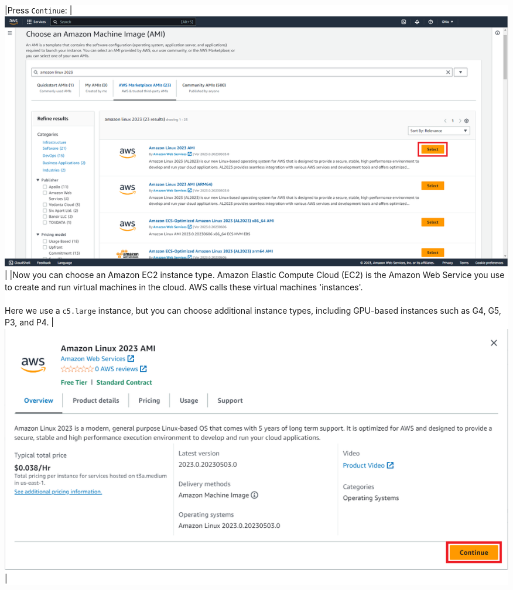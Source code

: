 |Press `Continue`: | ![Select Amazon Linux 2023 AMI](images/1.11.png)|
|Now you can choose an Amazon EC2 instance type. Amazon Elastic Compute Cloud (EC2) is the Amazon Web Service you use to create and run virtual machines in the cloud. AWS calls these virtual machines 'instances'. <br><br> Here we use a `c5.large` instance, but you can choose additional instance types, including GPU-based instances such as G4, G5, P3, and P4. | ![Continue selection for Amazon Linux 2023 AMI](images/1.12.png)|
